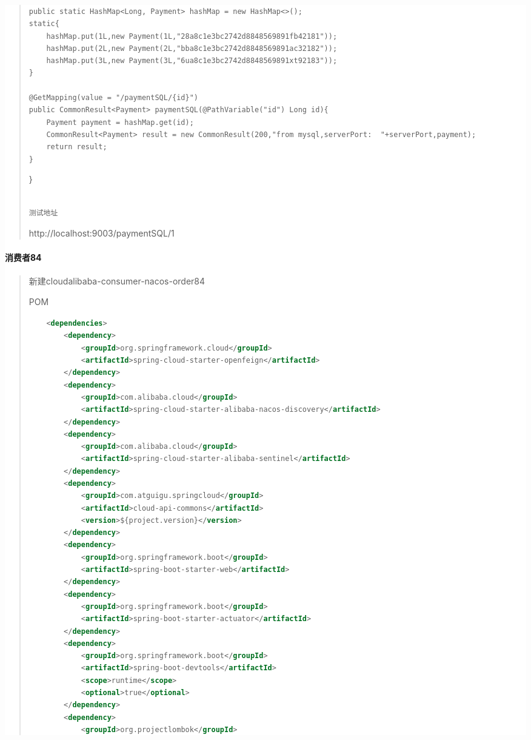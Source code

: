 >     public static HashMap<Long, Payment> hashMap = new HashMap<>();
>     static{
>         hashMap.put(1L,new Payment(1L,"28a8c1e3bc2742d8848569891fb42181"));
>         hashMap.put(2L,new Payment(2L,"bba8c1e3bc2742d8848569891ac32182"));
>         hashMap.put(3L,new Payment(3L,"6ua8c1e3bc2742d8848569891xt92183"));
>     }
> 
>     @GetMapping(value = "/paymentSQL/{id}")
>     public CommonResult<Payment> paymentSQL(@PathVariable("id") Long id){
>         Payment payment = hashMap.get(id);
>         CommonResult<Payment> result = new CommonResult(200,"from mysql,serverPort:  "+serverPort,payment);
>         return result;
>     }
> }
> ```
>
> 测试地址
>
> ```
> http://localhost:9003/paymentSQL/1
> ```

#### 消费者84

> 新建cloudalibaba-consumer-nacos-order84
>
> POM
>
> ```xml
>     <dependencies>
>         <dependency>
>             <groupId>org.springframework.cloud</groupId>
>             <artifactId>spring-cloud-starter-openfeign</artifactId>
>         </dependency>
>         <dependency>
>             <groupId>com.alibaba.cloud</groupId>
>             <artifactId>spring-cloud-starter-alibaba-nacos-discovery</artifactId>
>         </dependency>
>         <dependency>
>             <groupId>com.alibaba.cloud</groupId>
>             <artifactId>spring-cloud-starter-alibaba-sentinel</artifactId>
>         </dependency>
>         <dependency>
>             <groupId>com.atguigu.springcloud</groupId>
>             <artifactId>cloud-api-commons</artifactId>
>             <version>${project.version}</version>
>         </dependency>
>         <dependency>
>             <groupId>org.springframework.boot</groupId>
>             <artifactId>spring-boot-starter-web</artifactId>
>         </dependency>
>         <dependency>
>             <groupId>org.springframework.boot</groupId>
>             <artifactId>spring-boot-starter-actuator</artifactId>
>         </dependency>
>         <dependency>
>             <groupId>org.springframework.boot</groupId>
>             <artifactId>spring-boot-devtools</artifactId>
>             <scope>runtime</scope>
>             <optional>true</optional>
>         </dependency>
>         <dependency>
>             <groupId>org.projectlombok</groupId>